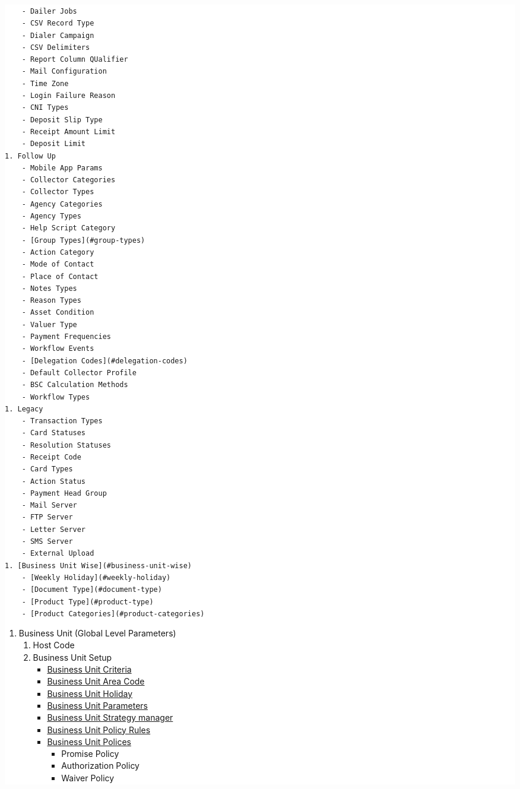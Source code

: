         - Dailer Jobs
        - CSV Record Type
        - Dialer Campaign
        - CSV Delimiters
        - Report Column QUalifier
        - Mail Configuration
        - Time Zone
        - Login Failure Reason
        - CNI Types
        - Deposit Slip Type
        - Receipt Amount Limit
        - Deposit Limit
    1. Follow Up
        - Mobile App Params
        - Collector Categories
        - Collector Types
        - Agency Categories
        - Agency Types
        - Help Script Category
        - [Group Types](#group-types)
        - Action Category
        - Mode of Contact
        - Place of Contact
        - Notes Types
        - Reason Types
        - Asset Condition
        - Valuer Type
        - Payment Frequencies
        - Workflow Events
        - [Delegation Codes](#delegation-codes)
        - Default Collector Profile
        - BSC Calculation Methods
        - Workflow Types
    1. Legacy
        - Transaction Types
        - Card Statuses
        - Resolution Statuses
        - Receipt Code
        - Card Types
        - Action Status
        - Payment Head Group
        - Mail Server
        - FTP Server
        - Letter Server
        - SMS Server
        - External Upload
    1. [Business Unit Wise](#business-unit-wise)
        - [Weekly Holiday](#weekly-holiday)
        - [Document Type](#document-type)
        - [Product Type](#product-type)
        - [Product Categories](#product-categories)
1. Business Unit (Global Level Parameters)
    1. Host Code   
    1. Business Unit Setup
        - [Business Unit Criteria](#business-unit-criteria)
        - [Business Unit Area Code](#business-unit-area-code)
        - [Business Unit Holiday](#business-unit-holiday)
        - [Business Unit Parameters](#business-unit-parameters)
        - [Business Unit Strategy manager](#business-unit-strategy-manager)
        - [Business Unit Policy Rules](#business-unit-policy-rules)
        - [Business Unit Polices](#business-unit-polices)
            - Promise Policy
            - Authorization Policy
            - Waiver Policy